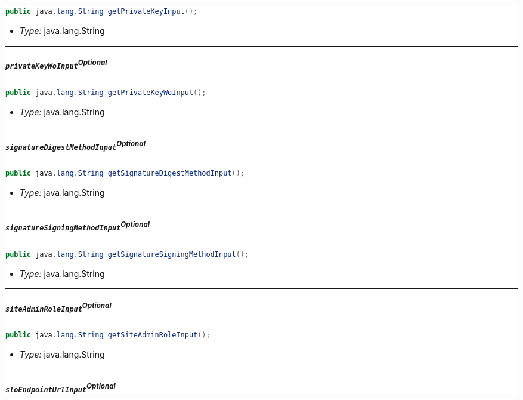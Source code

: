 ```java
public java.lang.String getPrivateKeyInput();
```

- *Type:* java.lang.String

---

##### `privateKeyWoInput`<sup>Optional</sup> <a name="privateKeyWoInput" id="@cdktf/provider-tfe.samlSettings.SamlSettings.property.privateKeyWoInput"></a>

```java
public java.lang.String getPrivateKeyWoInput();
```

- *Type:* java.lang.String

---

##### `signatureDigestMethodInput`<sup>Optional</sup> <a name="signatureDigestMethodInput" id="@cdktf/provider-tfe.samlSettings.SamlSettings.property.signatureDigestMethodInput"></a>

```java
public java.lang.String getSignatureDigestMethodInput();
```

- *Type:* java.lang.String

---

##### `signatureSigningMethodInput`<sup>Optional</sup> <a name="signatureSigningMethodInput" id="@cdktf/provider-tfe.samlSettings.SamlSettings.property.signatureSigningMethodInput"></a>

```java
public java.lang.String getSignatureSigningMethodInput();
```

- *Type:* java.lang.String

---

##### `siteAdminRoleInput`<sup>Optional</sup> <a name="siteAdminRoleInput" id="@cdktf/provider-tfe.samlSettings.SamlSettings.property.siteAdminRoleInput"></a>

```java
public java.lang.String getSiteAdminRoleInput();
```

- *Type:* java.lang.String

---

##### `sloEndpointUrlInput`<sup>Optional</sup> <a name="sloEndpointUrlInput" id="@cdktf/provider-tfe.samlSettings.SamlSettings.property.sloEndpointUrlInput"></a>
